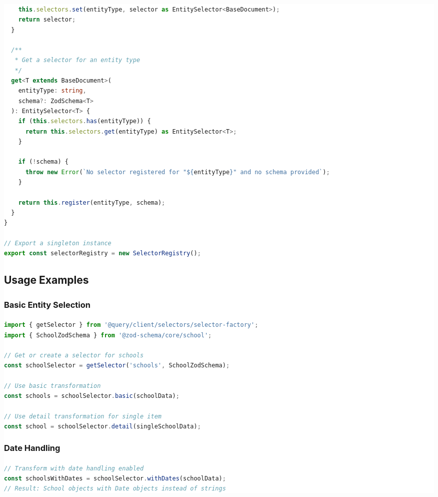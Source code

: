 ```typescript
    this.selectors.set(entityType, selector as EntitySelector<BaseDocument>);
    return selector;
  }
  
  /**
   * Get a selector for an entity type
   */
  get<T extends BaseDocument>(
    entityType: string,
    schema?: ZodSchema<T>
  ): EntitySelector<T> {
    if (this.selectors.has(entityType)) {
      return this.selectors.get(entityType) as EntitySelector<T>;
    }
    
    if (!schema) {
      throw new Error(`No selector registered for "${entityType}" and no schema provided`);
    }
    
    return this.register(entityType, schema);
  }
}

// Export a singleton instance
export const selectorRegistry = new SelectorRegistry();
```

## Usage Examples

### Basic Entity Selection

```typescript
import { getSelector } from '@query/client/selectors/selector-factory';
import { SchoolZodSchema } from '@zod-schema/core/school';

// Get or create a selector for schools
const schoolSelector = getSelector('schools', SchoolZodSchema);

// Use basic transformation
const schools = schoolSelector.basic(schoolData);

// Use detail transformation for single item
const school = schoolSelector.detail(singleSchoolData);
```

### Date Handling

```typescript
// Transform with date handling enabled
const schoolsWithDates = schoolSelector.withDates(schoolData);
// Result: School objects with Date objects instead of strings
```
